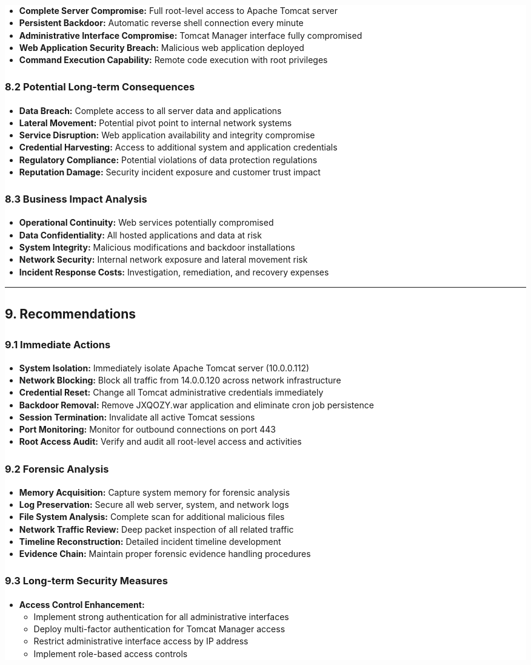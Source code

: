* **Complete Server Compromise:** Full root-level access to Apache Tomcat server
* **Persistent Backdoor:** Automatic reverse shell connection every minute
* **Administrative Interface Compromise:** Tomcat Manager interface fully compromised
* **Web Application Security Breach:** Malicious web application deployed
* **Command Execution Capability:** Remote code execution with root privileges

### 8.2 Potential Long-term Consequences

* **Data Breach:** Complete access to all server data and applications
* **Lateral Movement:** Potential pivot point to internal network systems
* **Service Disruption:** Web application availability and integrity compromise
* **Credential Harvesting:** Access to additional system and application credentials
* **Regulatory Compliance:** Potential violations of data protection regulations
* **Reputation Damage:** Security incident exposure and customer trust impact

### 8.3 Business Impact Analysis

* **Operational Continuity:** Web services potentially compromised
* **Data Confidentiality:** All hosted applications and data at risk
* **System Integrity:** Malicious modifications and backdoor installations
* **Network Security:** Internal network exposure and lateral movement risk
* **Incident Response Costs:** Investigation, remediation, and recovery expenses

---

## 9. Recommendations

### 9.1 Immediate Actions

* **System Isolation:** Immediately isolate Apache Tomcat server (10.0.0.112)
* **Network Blocking:** Block all traffic from 14.0.0.120 across network infrastructure
* **Credential Reset:** Change all Tomcat administrative credentials immediately
* **Backdoor Removal:** Remove JXQOZY.war application and eliminate cron job persistence
* **Session Termination:** Invalidate all active Tomcat sessions
* **Port Monitoring:** Monitor for outbound connections on port 443
* **Root Access Audit:** Verify and audit all root-level access and activities

### 9.2 Forensic Analysis

* **Memory Acquisition:** Capture system memory for forensic analysis
* **Log Preservation:** Secure all web server, system, and network logs
* **File System Analysis:** Complete scan for additional malicious files
* **Network Traffic Review:** Deep packet inspection of all related traffic
* **Timeline Reconstruction:** Detailed incident timeline development
* **Evidence Chain:** Maintain proper forensic evidence handling procedures

### 9.3 Long-term Security Measures

* **Access Control Enhancement:**
  - Implement strong authentication for all administrative interfaces
  - Deploy multi-factor authentication for Tomcat Manager access
  - Restrict administrative interface access by IP address
  - Implement role-based access controls
